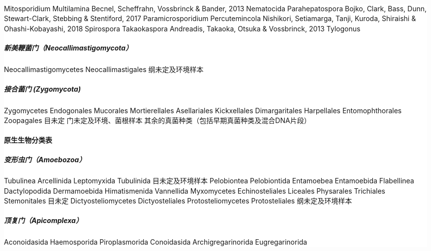 Mitosporidium
Multilamina Becnel, Scheffrahn, Vossbrinck & Bander, 2013
Nematocida
Parahepatospora Bojko, Clark, Bass, Dunn, Stewart-Clark, Stebbing & Stentiford, 2017
Paramicrosporidium
Percutemincola Nishikori, Setiamarga, Tanji, Kuroda, Shiraishi & Ohashi-Kobayashi, 2018
Spirospora
Takaokaspora Andreadis, Takaoka, Otsuka & Vossbrinck, 2013
Tylogonus
##### 新美鞭菌门（Neocallimastigomycota）
Neocallimastigomycetes
Neocallimastigales
纲未定及环境样本
##### 接合菌门 (Zygomycota)
Zygomycetes
Endogonales
Mucorales
Mortierellales
Asellariales
Kickxellales
Dimargaritales
Harpellales
Entomophthorales
Zoopagales
目未定
门未定及环境、菌根样本
其余的真菌种类（包括早期真菌种类及混合DNA片段）
#### 原生生物分类表
##### 变形虫门（Amoebozoa）
Tubulinea
Arcellinida
Leptomyxida
Tubulinida
目未定及环境样本
Pelobiontea
Pelobiontida
Entamoebea
Entamoebida
Flabellinea
Dactylopodida
Dermamoebida
Himatismenida
Vannellida
Myxomycetes
Echinosteliales
Liceales
Physarales
Trichiales
Stemonitales
目未定
Dictyosteliomycetes
Dictyosteliales
Protosteliomycetes
Protosteliales
纲未定及环境样本
##### 顶复门（Apicomplexa）
Aconoidasida
Haemosporida
Piroplasmorida
Conoidasida
Archigregarinorida
Eugregarinorida
